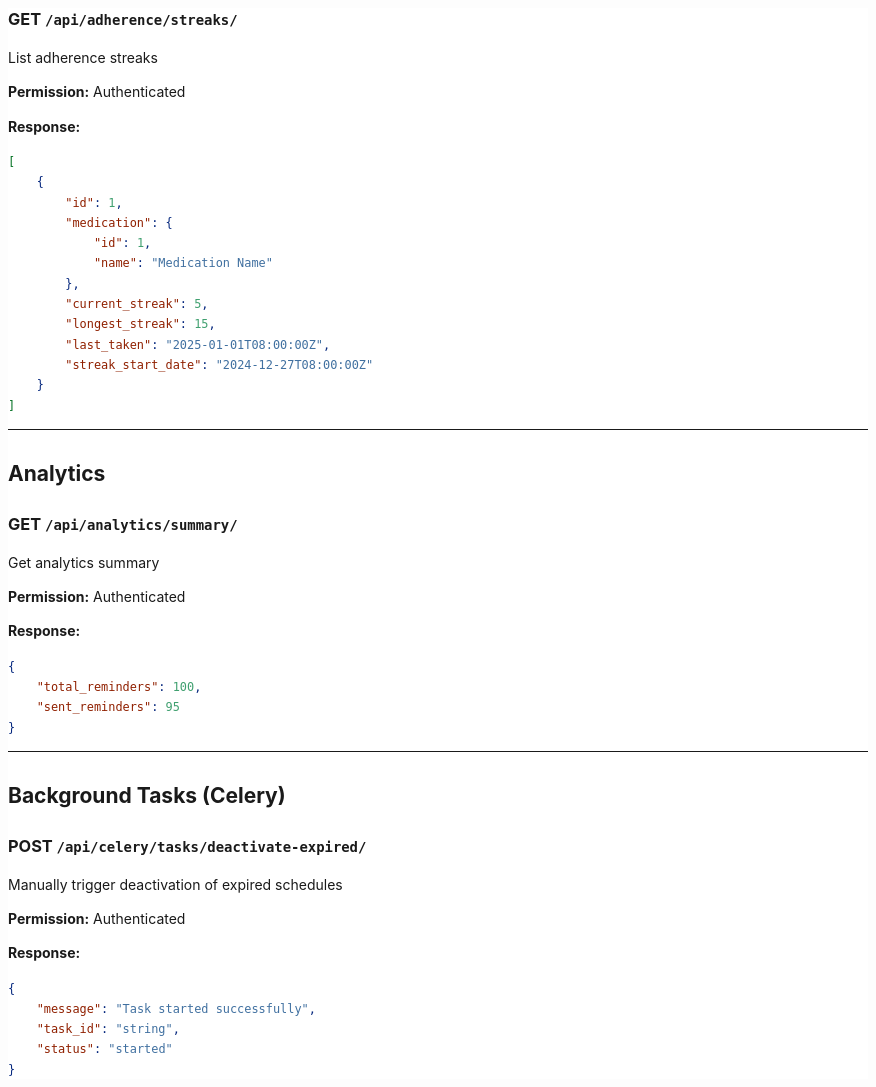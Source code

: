 ### GET `/api/adherence/streaks/`
List adherence streaks

**Permission:** Authenticated

**Response:**
```json
[
    {
        "id": 1,
        "medication": {
            "id": 1,
            "name": "Medication Name"
        },
        "current_streak": 5,
        "longest_streak": 15,
        "last_taken": "2025-01-01T08:00:00Z",
        "streak_start_date": "2024-12-27T08:00:00Z"
    }
]
```

---

## Analytics

### GET `/api/analytics/summary/`
Get analytics summary

**Permission:** Authenticated

**Response:**
```json
{
    "total_reminders": 100,
    "sent_reminders": 95
}
```

---

## Background Tasks (Celery)

### POST `/api/celery/tasks/deactivate-expired/`
Manually trigger deactivation of expired schedules

**Permission:** Authenticated

**Response:**
```json
{
    "message": "Task started successfully",
    "task_id": "string",
    "status": "started"
}
```
